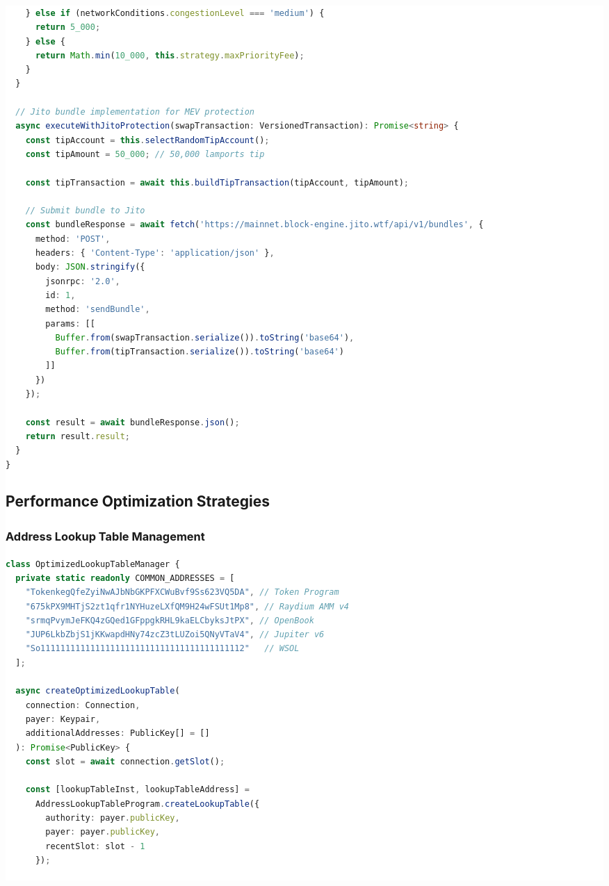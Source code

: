 ```typescript
    } else if (networkConditions.congestionLevel === 'medium') {
      return 5_000;
    } else {
      return Math.min(10_000, this.strategy.maxPriorityFee);
    }
  }
  
  // Jito bundle implementation for MEV protection
  async executeWithJitoProtection(swapTransaction: VersionedTransaction): Promise<string> {
    const tipAccount = this.selectRandomTipAccount();
    const tipAmount = 50_000; // 50,000 lamports tip
    
    const tipTransaction = await this.buildTipTransaction(tipAccount, tipAmount);
    
    // Submit bundle to Jito
    const bundleResponse = await fetch('https://mainnet.block-engine.jito.wtf/api/v1/bundles', {
      method: 'POST',
      headers: { 'Content-Type': 'application/json' },
      body: JSON.stringify({
        jsonrpc: '2.0',
        id: 1,
        method: 'sendBundle',
        params: [[
          Buffer.from(swapTransaction.serialize()).toString('base64'),
          Buffer.from(tipTransaction.serialize()).toString('base64')
        ]]
      })
    });
    
    const result = await bundleResponse.json();
    return result.result;
  }
}
```

## Performance Optimization Strategies

### Address Lookup Table Management

```typescript
class OptimizedLookupTableManager {
  private static readonly COMMON_ADDRESSES = [
    "TokenkegQfeZyiNwAJbNbGKPFXCWuBvf9Ss623VQ5DA", // Token Program
    "675kPX9MHTjS2zt1qfr1NYHuzeLXfQM9H24wFSUt1Mp8", // Raydium AMM v4
    "srmqPvymJeFKQ4zGQed1GFppgkRHL9kaELCbyksJtPX", // OpenBook
    "JUP6LkbZbjS1jKKwapdHNy74zcZ3tLUZoi5QNyVTaV4", // Jupiter v6
    "So11111111111111111111111111111111111111112"   // WSOL
  ];
  
  async createOptimizedLookupTable(
    connection: Connection,
    payer: Keypair,
    additionalAddresses: PublicKey[] = []
  ): Promise<PublicKey> {
    const slot = await connection.getSlot();
    
    const [lookupTableInst, lookupTableAddress] = 
      AddressLookupTableProgram.createLookupTable({
        authority: payer.publicKey,
        payer: payer.publicKey,
        recentSlot: slot - 1
      });
    
```